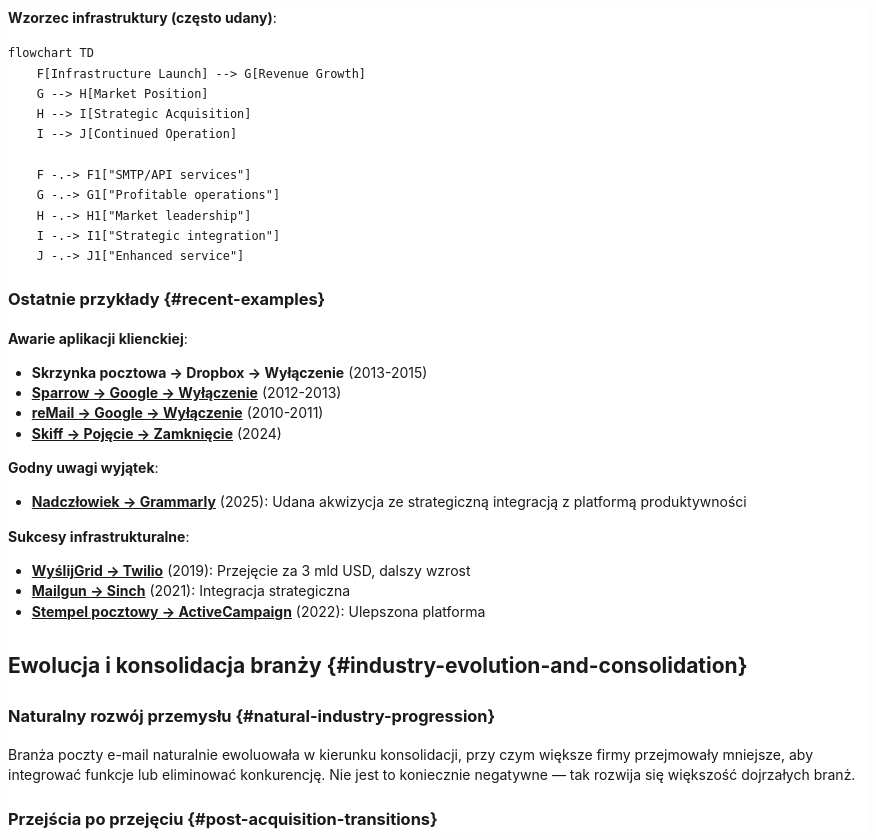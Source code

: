 **Wzorzec infrastruktury (często udany)**:

```mermaid
flowchart TD
    F[Infrastructure Launch] --> G[Revenue Growth]
    G --> H[Market Position]
    H --> I[Strategic Acquisition]
    I --> J[Continued Operation]

    F -.-> F1["SMTP/API services"]
    G -.-> G1["Profitable operations"]
    H -.-> H1["Market leadership"]
    I -.-> I1["Strategic integration"]
    J -.-> J1["Enhanced service"]
```

### Ostatnie przykłady {#recent-examples}

**Awarie aplikacji klienckiej**:

* **Skrzynka pocztowa → Dropbox → Wyłączenie** (2013-2015)
* **[Sparrow → Google → Wyłączenie](https://www.theverge.com/2012/7/20/3172365/sources-google-sparrow-25-million-gmail-client)** (2012-2013)
* **[reMail → Google → Wyłączenie](https://techcrunch.com/2010/02/17/google-remail-iphone/)** (2010-2011)
* **[Skiff → Pojęcie → Zamknięcie](https://techcrunch.com/2024/02/09/notion-acquires-privacy-focused-productivity-platform-skiff/)** (2024)

**Godny uwagi wyjątek**:

* **[Nadczłowiek → Grammarly](https://www.reuters.com/business/grammarly-acquires-email-startup-superhuman-ai-platform-push-2025-07-01/)** (2025): Udana akwizycja ze strategiczną integracją z platformą produktywności

**Sukcesy infrastrukturalne**:

* **[WyślijGrid → Twilio](https://en.wikipedia.org/wiki/SendGrid)** (2019): Przejęcie za 3 mld USD, dalszy wzrost
* **[Mailgun → Sinch](https://sinch.com/news/sinch-acquires-mailgun-and-mailjet/)** (2021): Integracja strategiczna
* **[Stempel pocztowy → ActiveCampaign](https://postmarkapp.com/blog/postmark-and-dmarc-digests-acquired-by-activecampaign)** (2022): Ulepszona platforma

## Ewolucja i konsolidacja branży {#industry-evolution-and-consolidation}

### Naturalny rozwój przemysłu {#natural-industry-progression}

Branża poczty e-mail naturalnie ewoluowała w kierunku konsolidacji, przy czym większe firmy przejmowały mniejsze, aby integrować funkcje lub eliminować konkurencję. Nie jest to koniecznie negatywne — tak rozwija się większość dojrzałych branż.

### Przejścia po przejęciu {#post-acquisition-transitions}
